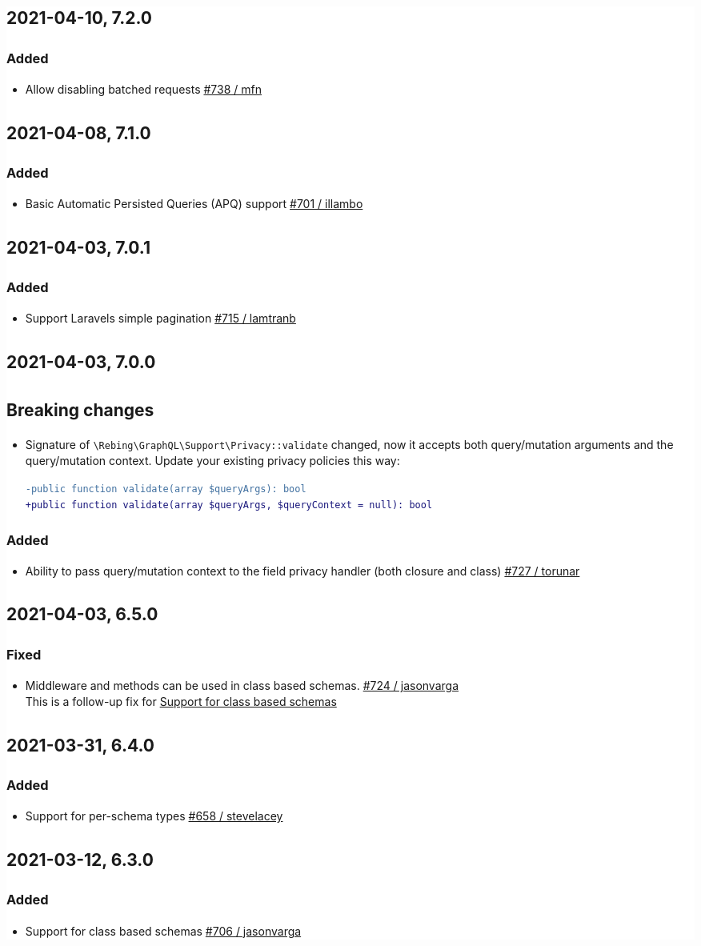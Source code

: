 2021-04-10, 7.2.0
-----------------
### Added
- Allow disabling batched requests [\#738 / mfn](https://github.com/rebing/graphql-laravel/pull/738)

2021-04-08, 7.1.0
-----------------
### Added
- Basic Automatic Persisted Queries (APQ) support [\#701 / illambo](https://github.com/rebing/graphql-laravel/pull/701)

2021-04-03, 7.0.1
-----------------
### Added
- Support Laravels simple pagination [\#715 / lamtranb](https://github.com/rebing/graphql-laravel/pull/715)

2021-04-03, 7.0.0
-----------------
## Breaking changes
- Signature of `\Rebing\GraphQL\Support\Privacy::validate` changed, now it accepts both query/mutation arguments and the query/mutation context.
  Update your existing privacy policies this way:
  ```diff
  -public function validate(array $queryArgs): bool
  +public function validate(array $queryArgs, $queryContext = null): bool
  ```

### Added
- Ability to pass query/mutation context to the field privacy handler (both closure and class) [\#727 / torunar](https://github.com/rebing/graphql-laravel/pull/727)

2021-04-03, 6.5.0
-----------------
### Fixed
- Middleware and methods can be used in class based schemas. [\#724 / jasonvarga](https://github.com/rebing/graphql-laravel/pull/724)\
  This is a follow-up fix for [Support for class based schemas](https://github.com/rebing/graphql-laravel/pull/706)

2021-03-31, 6.4.0
-----------------
### Added
- Support for per-schema types [\#658 / stevelacey](https://github.com/rebing/graphql-laravel/pull/658)

2021-03-12, 6.3.0
-----------------
### Added
- Support for class based schemas [\#706 / jasonvarga](https://github.com/rebing/graphql-laravel/pull/706)
